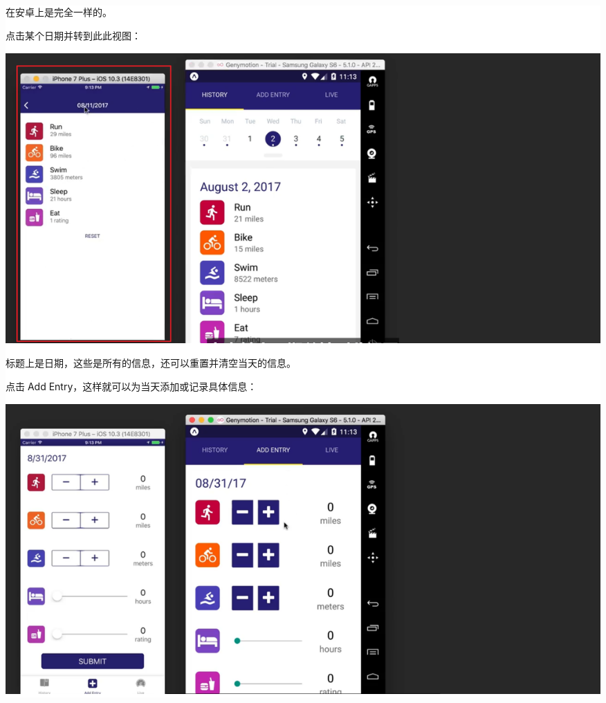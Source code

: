 在安卓上是完全一样的。

点击某个日期并转到此此视图：

![1541663956303](assets/1541663956303.png)

标题上是日期，这些是所有的信息，还可以重置并清空当天的信息。

点击 Add Entry，这样就可以为当天添加或记录具体信息：

![1541664038525](assets/1541664038525.png)

